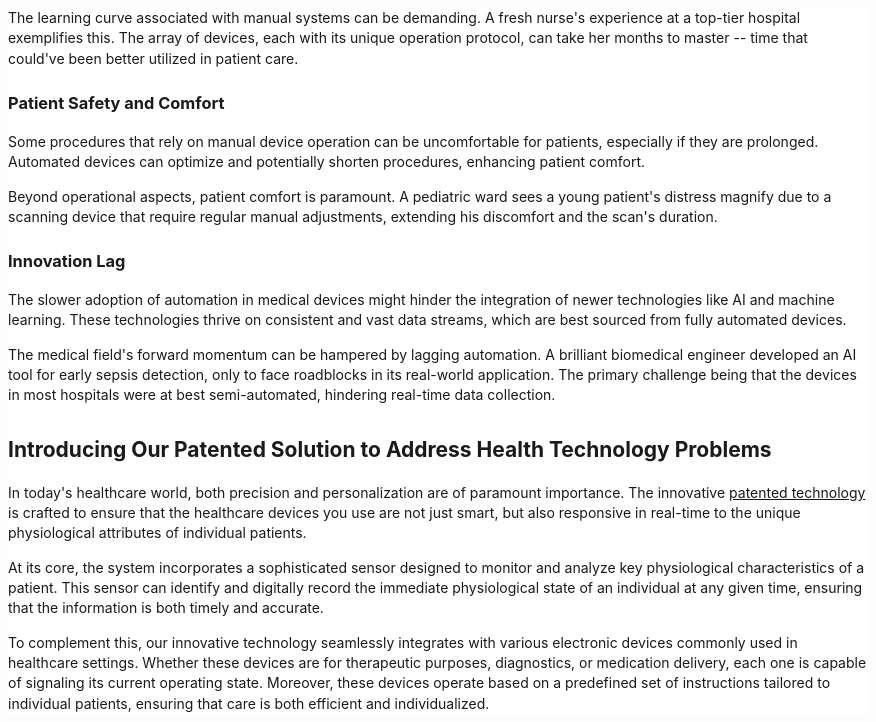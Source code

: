 The learning curve associated with manual systems can be demanding. A
fresh nurse\'s experience at a top-tier hospital exemplifies this. The
array of devices, each with its unique operation protocol, can take her
months to master -- time that could\'ve been better utilized in patient
care.

### Patient Safety and Comfort

Some procedures that rely on manual device operation can be
uncomfortable for patients, especially if they are prolonged. Automated
devices can optimize and potentially shorten procedures, enhancing
patient comfort.

Beyond operational aspects, patient comfort is paramount. A pediatric
ward sees a young patient\'s distress magnify due to a scanning device
that require regular manual adjustments, extending his discomfort and
the scan\'s duration.

### Innovation Lag

The slower adoption of automation in medical devices might hinder the
integration of newer technologies like AI and machine learning. These
technologies thrive on consistent and vast data streams, which are best
sourced from fully automated devices.

The medical field\'s forward momentum can be hampered by lagging
automation. A brilliant biomedical engineer developed an AI tool for
early sepsis detection, only to face roadblocks in its real-world
application. The primary challenge being that the devices in most
hospitals were at best semi-automated, hindering real-time data
collection.

## Introducing Our Patented Solution to Address Health Technology Problems

In today\'s healthcare world, both precision and personalization are of
paramount importance. The innovative [patented
technology](https://intellectualfrontiers.com/patents/system-for-controlling-medical-devices/)
is crafted to ensure that the healthcare devices you use are not just
smart, but also responsive in real-time to the unique physiological
attributes of individual patients.

At its core, the system incorporates a sophisticated sensor designed to
monitor and analyze key physiological characteristics of a patient. This
sensor can identify and digitally record the immediate physiological
state of an individual at any given time, ensuring that the information
is both timely and accurate.

To complement this, our innovative technology seamlessly integrates with
various electronic devices commonly used in healthcare settings. Whether
these devices are for therapeutic purposes, diagnostics, or medication
delivery, each one is capable of signaling its current operating state.
Moreover, these devices operate based on a predefined set of
instructions tailored to individual patients, ensuring that care is both
efficient and individualized.
